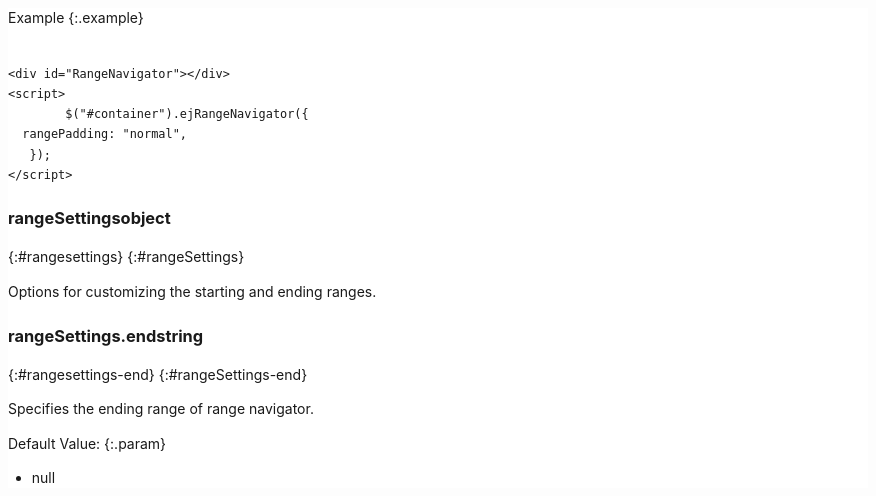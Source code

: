 

Example
{:.example}

<pre class="prettyprint">
<code> 
&lt;div id="RangeNavigator"&gt;&lt;/div&gt; 
&lt;script&gt;
        $("#container").ejRangeNavigator({
  rangePadding: "normal",
   });
&lt;/script&gt;  </code>
</pre>






### rangeSettings<span class="type-signature type object">object</span>
{:#rangesettings}
{:#rangeSettings}








Options for customizing the starting and ending ranges.











### rangeSettings.end<span class="type-signature type string">string</span>
{:#rangesettings-end}
{:#rangeSettings-end}








Specifies the ending range of range navigator.




Default Value:
{:.param}






* null
